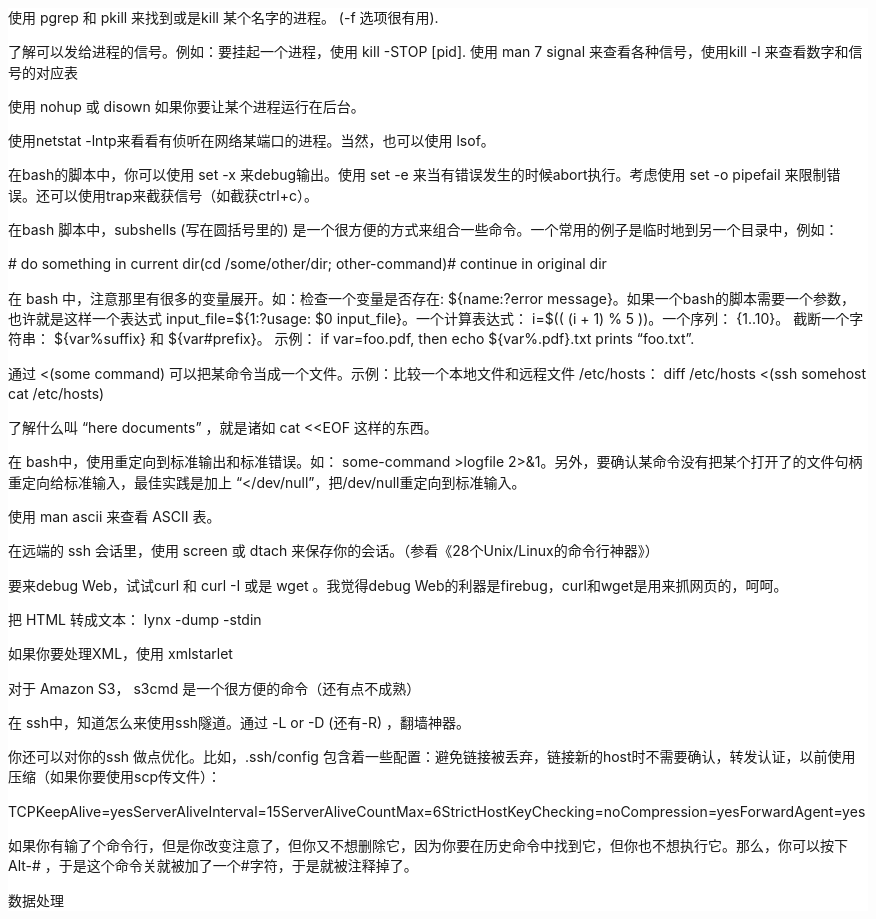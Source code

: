 使用 pgrep 和 pkill 来找到或是kill 某个名字的进程。 (-f 选项很有用).

了解可以发给进程的信号。例如：要挂起一个进程，使用 kill -STOP [pid]. 使用 man 7
signal 来查看各种信号，使用kill -l 来查看数字和信号的对应表

使用 nohup 或 disown 如果你要让某个进程运行在后台。

使用netstat -lntp来看看有侦听在网络某端口的进程。当然，也可以使用 lsof。

在bash的脚本中，你可以使用 set -x 来debug输出。使用 set -e
来当有错误发生的时候abort执行。考虑使用 set -o pipefail
来限制错误。还可以使用trap来截获信号（如截获ctrl+c）。

在bash 脚本中，subshells (写在圆括号里的)
是一个很方便的方式来组合一些命令。一个常用的例子是临时地到另一个目录中，例如：

\# do something in current dir(cd /some/other/dir; other-command)\# continue in
original dir

在 bash 中，注意那里有很多的变量展开。如：检查一个变量是否存在: \${name:?error
message}。如果一个bash的脚本需要一个参数，也许就是这样一个表达式
input_file=\${1:?usage: \$0 input_file}。一个计算表达式： i=\$(( (i + 1) % 5
))。一个序列： {1..10}。 截断一个字符串： \${var%suffix} 和 \${var\#prefix}。
示例： if var=foo.pdf, then echo \${var%.pdf}.txt prints “foo.txt”.

通过 \<(some command) 可以把某命令当成一个文件。示例：比较一个本地文件和远程文件
/etc/hosts： diff /etc/hosts \<(ssh somehost cat /etc/hosts)

了解什么叫 “here documents” ，就是诸如 cat \<\<EOF 这样的东西。

在 bash中，使用重定向到标准输出和标准错误。如： some-command \>logfile
2\>&1。另外，要确认某命令没有把某个打开了的文件句柄重定向给标准输入，最佳实践是加上
“\</dev/null”，把/dev/null重定向到标准输入。

使用 man ascii 来查看 ASCII 表。

在远端的 ssh 会话里，使用 screen 或 dtach
来保存你的会话。（参看《28个Unix/Linux的命令行神器》）

要来debug Web，试试curl 和 curl -I 或是 wget 。我觉得debug
Web的利器是firebug，curl和wget是用来抓网页的，呵呵。

把 HTML 转成文本： lynx -dump -stdin

如果你要处理XML，使用 xmlstarlet

对于 Amazon S3， s3cmd 是一个很方便的命令（还有点不成熟）

在 ssh中，知道怎么来使用ssh隧道。通过 -L or -D (还有-R) ，翻墙神器。

你还可以对你的ssh 做点优化。比如，.ssh/config
包含着一些配置：避免链接被丢弃，链接新的host时不需要确认，转发认证，以前使用压缩（如果你要使用scp传文件）：

TCPKeepAlive=yesServerAliveInterval=15ServerAliveCountMax=6StrictHostKeyChecking=noCompression=yesForwardAgent=yes

如果你有输了个命令行，但是你改变注意了，但你又不想删除它，因为你要在历史命令中找到它，但你也不想执行它。那么，你可以按下
Alt-\# ，于是这个命令关就被加了一个\#字符，于是就被注释掉了。

数据处理
